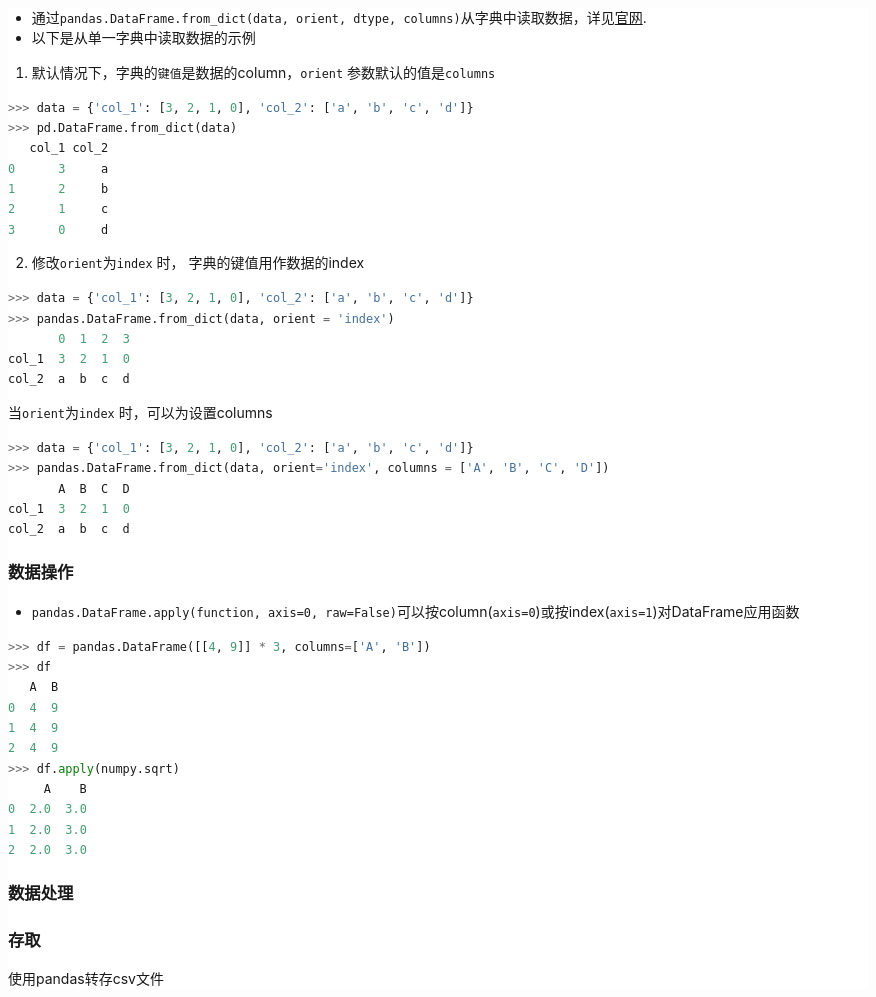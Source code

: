 
- 通过`pandas.DataFrame.from_dict(data, orient, dtype, columns)`从字典中读取数据，详见[官网](https://pandas.pydata.org/pandas-docs/stable/reference/api/pandas.DataFrame.from_dict.html). 
- 以下是从单一字典中读取数据的示例
1. 默认情况下，字典的`键值`是数据的column，`orient` 参数默认的值是`columns`
```python
>>> data = {'col_1': [3, 2, 1, 0], 'col_2': ['a', 'b', 'c', 'd']}
>>> pd.DataFrame.from_dict(data)
   col_1 col_2
0      3     a
1      2     b
2      1     c
3      0     d
```
2. 修改`orient`为`index` 时， 字典的键值用作数据的index
```python
>>> data = {'col_1': [3, 2, 1, 0], 'col_2': ['a', 'b', 'c', 'd']}
>>> pandas.DataFrame.from_dict(data, orient = 'index')
       0  1  2  3
col_1  3  2  1  0
col_2  a  b  c  d
```
当`orient`为`index` 时，可以为设置columns
```python
>>> data = {'col_1': [3, 2, 1, 0], 'col_2': ['a', 'b', 'c', 'd']}
>>> pandas.DataFrame.from_dict(data, orient='index', columns = ['A', 'B', 'C', 'D'])
       A  B  C  D
col_1  3  2  1  0
col_2  a  b  c  d
```


### 数据操作
- `pandas.DataFrame.apply(function, axis=0, raw=False)`可以按column(`axis=0`)或按index(`axis=1`)对DataFrame应用函数
```python
>>> df = pandas.DataFrame([[4, 9]] * 3, columns=['A', 'B'])
>>> df
   A  B
0  4  9
1  4  9
2  4  9
>>> df.apply(numpy.sqrt)
     A    B
0  2.0  3.0
1  2.0  3.0
2  2.0  3.0
```
### 数据处理

### 存取

使用pandas转存csv文件
